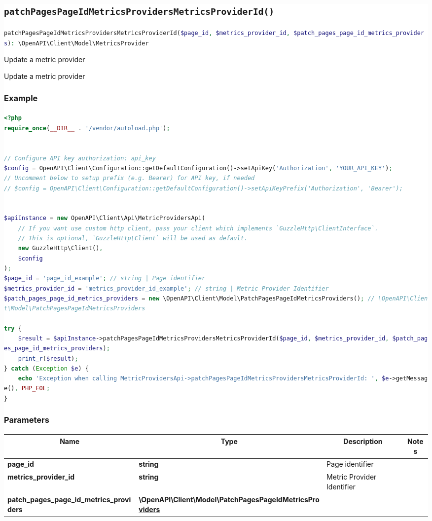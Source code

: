 ## `patchPagesPageIdMetricsProvidersMetricsProviderId()`

```php
patchPagesPageIdMetricsProvidersMetricsProviderId($page_id, $metrics_provider_id, $patch_pages_page_id_metrics_providers): \OpenAPI\Client\Model\MetricsProvider
```

Update a metric provider

Update a metric provider

### Example

```php
<?php
require_once(__DIR__ . '/vendor/autoload.php');


// Configure API key authorization: api_key
$config = OpenAPI\Client\Configuration::getDefaultConfiguration()->setApiKey('Authorization', 'YOUR_API_KEY');
// Uncomment below to setup prefix (e.g. Bearer) for API key, if needed
// $config = OpenAPI\Client\Configuration::getDefaultConfiguration()->setApiKeyPrefix('Authorization', 'Bearer');


$apiInstance = new OpenAPI\Client\Api\MetricProvidersApi(
    // If you want use custom http client, pass your client which implements `GuzzleHttp\ClientInterface`.
    // This is optional, `GuzzleHttp\Client` will be used as default.
    new GuzzleHttp\Client(),
    $config
);
$page_id = 'page_id_example'; // string | Page identifier
$metrics_provider_id = 'metrics_provider_id_example'; // string | Metric Provider Identifier
$patch_pages_page_id_metrics_providers = new \OpenAPI\Client\Model\PatchPagesPageIdMetricsProviders(); // \OpenAPI\Client\Model\PatchPagesPageIdMetricsProviders

try {
    $result = $apiInstance->patchPagesPageIdMetricsProvidersMetricsProviderId($page_id, $metrics_provider_id, $patch_pages_page_id_metrics_providers);
    print_r($result);
} catch (Exception $e) {
    echo 'Exception when calling MetricProvidersApi->patchPagesPageIdMetricsProvidersMetricsProviderId: ', $e->getMessage(), PHP_EOL;
}
```

### Parameters

| Name | Type | Description  | Notes |
| ------------- | ------------- | ------------- | ------------- |
| **page_id** | **string**| Page identifier | |
| **metrics_provider_id** | **string**| Metric Provider Identifier | |
| **patch_pages_page_id_metrics_providers** | [**\OpenAPI\Client\Model\PatchPagesPageIdMetricsProviders**](../Model/PatchPagesPageIdMetricsProviders.md)|  | |
